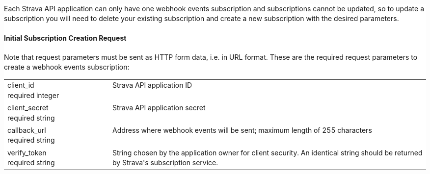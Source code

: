 Each Strava API application can only have one webhook events subscription and subscriptions cannot be updated, so to update a subscription you will need to delete your existing subscription and create a new subscription with the desired parameters.

#### Initial Subscription Creation Request

Note that request parameters must be sent as HTTP form data, i.e. in URL format.
These are the required request parameters to create a webhook events subscription:

<table class="parameters">
  <tr>
    <td width="200px">
        <span class="parameter-name">client_id</span>
      <br>
      <span class="parameter-description">
        required integer
      </span>
    </td>
    <td>
        Strava API application ID
    </td>
  </tr>
  <tr>
    <td width="200px">
      <span class="parameter-name">client_secret</span>
      <br>
      <span class="parameter-description">
        required string
      </span>
    </td>
    <td>
        Strava API application secret
    </td>
  </tr>
  <tr>
    <td width="200px">
      <span class="parameter-name">callback_url</span>
      <br>
      <span class="parameter-description">
        required string
      </span>
    </td>
    <td>
        Address where webhook events will be sent; maximum length of 255 characters
    </td>
  </tr>
  <tr>
    <td width="200px">
      <span class="parameter-name">verify_token</span>
      <br>
      <span class="parameter-description">
        required string
      </span>
    </td>
    <td>
        String chosen by the application owner for client security. An identical string should be returned by Strava's subscription service.
    </td>
  </tr>
</table>
